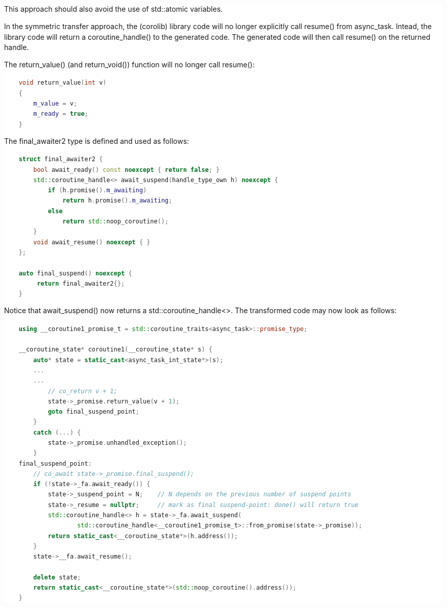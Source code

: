 This approach should also avoid the use of std::atomic variables.

In the symmetric transfer approach, the (corolib) library code will no longer explicitly call resume()
from async_task. Intead, the library code will return a coroutine_handle() to the generated code.
The generated code will then call resume() on the returned handle.

The return_value() (and return_void()) function will no longer call resume():

```c++
    void return_value(int v)
    {
        m_value = v;
        m_ready = true;
    }
```

The final_awaiter2 type is defined and used as follows:

```c++
    struct final_awaiter2 {
        bool await_ready() const noexcept { return false; }
        std::coroutine_handle<> await_suspend(handle_type_own h) noexcept {
            if (h.promise().m_awaiting)
                return h.promise().m_awaiting;
            else
                return std::noop_coroutine();
        }
        void await_resume() noexcept { }
    };
    
    auto final_suspend() noexcept {
         return final_awaiter2{};
    }
```

Notice that await_suspend() now returns a std::coroutine_handle<>.
The transformed code may now look as follows:

```c++
    using __coroutine1_promise_t = std::coroutine_traits<async_task>::promise_type;

    __coroutine_state* coroutine1(__coroutine_state* s) {
        auto* state = static_cast<async_task_int_state*>(s);
        ...
        ...
            // co_return v + 1;
            state->_promise.return_value(v + 1);
            goto final_suspend_point;
        }
        catch (...) {
            state->_promise.unhandled_exception();
        }
    final_suspend_point:
        // co_await state->_promise.final_suspend();
        if (!state->_fa.await_ready()) {
            state->_suspend_point = N;    // N depends on the previous number of suspend points
            state->_resume = nullptr;     // mark as final suspend-point: done() will return true
            std::coroutine_handle<> h = state->_fa.await_suspend(
                    std::coroutine_handle<__coroutine1_promise_t>::from_promise(state->_promise));
            return static_cast<__coroutine_state*>(h.address());
        }
        state->__fa.await_resume();
        
        delete state;
        return static_cast<__coroutine_state*>(std::noop_coroutine().address());
    }
```